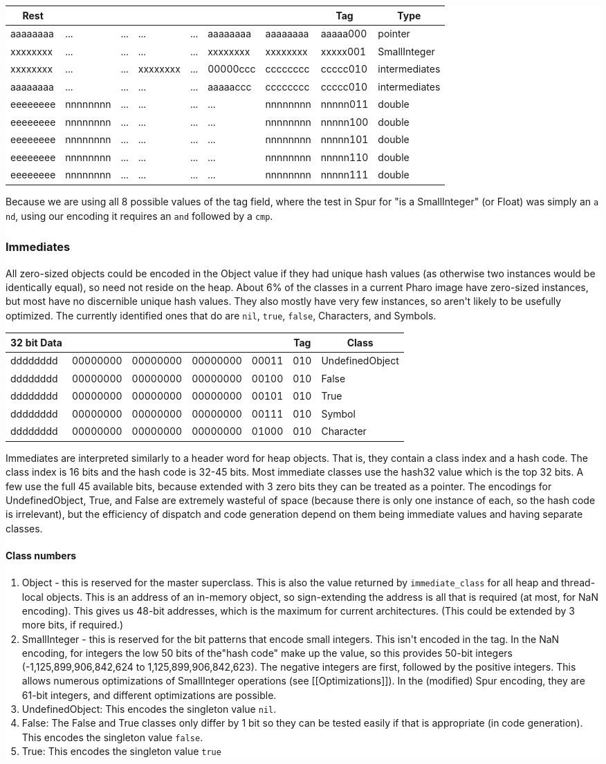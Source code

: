 | Rest     |          |     |          |     |          |          | Tag      | Type          |
| -------- | -------- | --- | -------- | --- | -------- | -------- | -------- | ------------- |
| aaaaaaaa | ...      | ... | ...      | ... | aaaaaaaa | aaaaaaaa | aaaaa000 | pointer       |
| xxxxxxxx | ...      | ... | ...      | ... | xxxxxxxx | xxxxxxxx | xxxxx001 | SmallInteger  |
| xxxxxxxx | ...      | ... | xxxxxxxx | ... | 00000ccc | cccccccc | ccccc010 | intermediates |
| aaaaaaaa | ...      | ... | ...      | ... | aaaaaccc | cccccccc | ccccc010 | intermediates |
| eeeeeeee | nnnnnnnn | ... | ...      | ... | ...      | nnnnnnnn | nnnnn011 | double        |
| eeeeeeee | nnnnnnnn | ... | ...      | ... | ...      | nnnnnnnn | nnnnn100 | double        |
| eeeeeeee | nnnnnnnn | ... | ...      | ... | ...      | nnnnnnnn | nnnnn101 | double        |
| eeeeeeee | nnnnnnnn | ... | ...      | ... | ...      | nnnnnnnn | nnnnn110 | double        |
| eeeeeeee | nnnnnnnn | ... | ...      | ... | ...      | nnnnnnnn | nnnnn111 | double        |

Because we are using all 8 possible values of the tag field, where the test in Spur for "is a SmallInteger" (or Float) was simply an `and`, using our encoding it requires an `and` followed by a `cmp`.
### Immediates

All zero-sized objects could be encoded in the Object value if they had unique hash values (as otherwise two instances would be identically equal), so need not reside on the heap. About 6% of the classes in a current Pharo image have zero-sized instances, but most have no discernible unique hash values. They also mostly have very few instances, so aren't likely to be usefully optimized. The currently identified ones that do  are `nil`, `true`, `false`, Characters, and Symbols.

| 32 bit Data |          |          |          |       | Tag | Class           |
| ----------- | -------- | -------- | -------- | ----- | --- | --------------- |
| dddddddd    | 00000000 | 00000000 | 00000000 | 00011 | 010 | UndefinedObject |
| dddddddd    | 00000000 | 00000000 | 00000000 | 00100 | 010 | False           |
| dddddddd    | 00000000 | 00000000 | 00000000 | 00101 | 010 | True            |
| dddddddd    | 00000000 | 00000000 | 00000000 | 00111 | 010 | Symbol          |
| dddddddd    | 00000000 | 00000000 | 00000000 | 01000 | 010 | Character       |

Immediates are interpreted similarly to a header word for heap objects. That is, they contain a class index and a hash code. The class index is 16 bits and the hash code is 32-45 bits. Most immediate classes use the hash32 value which is the top 32 bits. A few use the full 45 available bits, because extended with 3 zero bits they can be treated as a pointer. The encodings for UndefinedObject, True, and False are extremely wasteful of space (because there is only one instance of each, so the hash code is irrelevant), but the efficiency of dispatch and code generation depend on them being immediate values and having separate classes.

#### Class numbers
1. Object - this is reserved for the master superclass. This is also the value returned by `immediate_class` for all heap and thread-local objects. This is an address of an in-memory object, so sign-extending the address is all that is required (at most, for NaN encoding). This gives us 48-bit addresses, which is the maximum for current architectures. (This could be extended by 3 more bits, if required.)
2. SmallInteger - this is reserved for the bit patterns that encode small integers. This isn't encoded in the tag. In the NaN encoding, for integers the low 50 bits of the"hash code" make up the value, so this provides 50-bit integers (-1,125,899,906,842,624 to 1,125,899,906,842,623). The negative integers are first, followed by the positive integers. This allows numerous optimizations of SmallInteger operations (see [[Optimizations]]). In the (modified) Spur encoding, they are 61-bit integers, and different optimizations are possible.
3. UndefinedObject: This encodes the singleton value `nil`.
4. False: The False and True classes only differ by 1 bit so they can be tested easily if that is appropriate (in code generation). This encodes the singleton value `false`.
5. True: This encodes the singleton value `true`